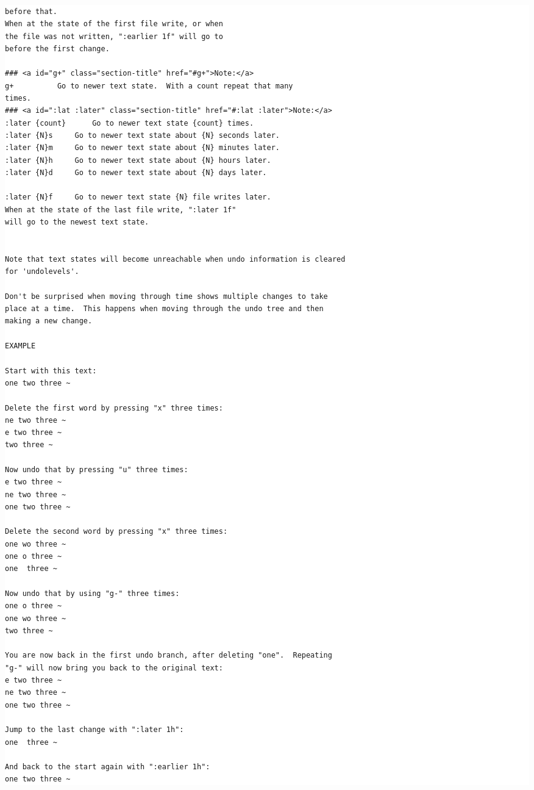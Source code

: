 ```
before that.
When at the state of the first file write, or when
the file was not written, ":earlier 1f" will go to
before the first change.

### <a id="g+" class="section-title" href="#g+">Note:</a>
g+			Go to newer text state.  With a count repeat that many
times.
### <a id=":lat :later" class="section-title" href="#:lat :later">Note:</a>
:later {count}		Go to newer text state {count} times.
:later {N}s		Go to newer text state about {N} seconds later.
:later {N}m		Go to newer text state about {N} minutes later.
:later {N}h		Go to newer text state about {N} hours later.
:later {N}d		Go to newer text state about {N} days later.

:later {N}f		Go to newer text state {N} file writes later.
When at the state of the last file write, ":later 1f"
will go to the newest text state.


Note that text states will become unreachable when undo information is cleared
for 'undolevels'.

Don't be surprised when moving through time shows multiple changes to take
place at a time.  This happens when moving through the undo tree and then
making a new change.

EXAMPLE

Start with this text:
one two three ~

Delete the first word by pressing "x" three times:
ne two three ~
e two three ~
two three ~

Now undo that by pressing "u" three times:
e two three ~
ne two three ~
one two three ~

Delete the second word by pressing "x" three times:
one wo three ~
one o three ~
one  three ~

Now undo that by using "g-" three times:
one o three ~
one wo three ~
two three ~

You are now back in the first undo branch, after deleting "one".  Repeating
"g-" will now bring you back to the original text:
e two three ~
ne two three ~
one two three ~

Jump to the last change with ":later 1h":
one  three ~

And back to the start again with ":earlier 1h":
one two three ~
```